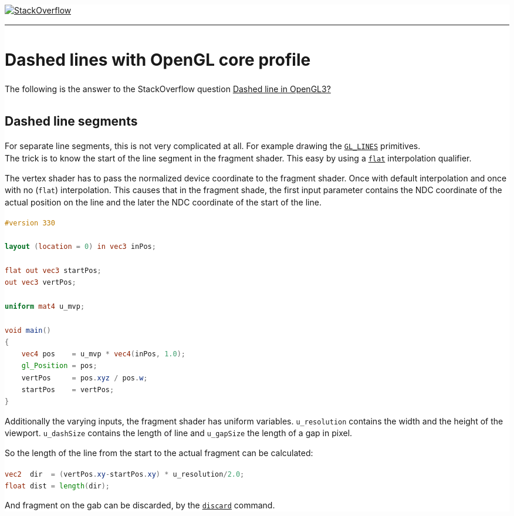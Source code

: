 [![StackOverflow](https://stackexchange.com/users/flair/7322082.png)](https://stackoverflow.com/users/5577765/rabbid76?tab=profile)

---

# Dashed lines with OpenGL core profile

The following is the answer to the StackOverflow question [Dashed line in OpenGL3?](https://stackoverflow.com/questions/52928678/dashed-line-in-opengl3/54543267#54543267)

## Dashed line segments

For separate line segments, this is not very complicated at all. For example drawing the [`GL_LINES`](https://www.khronos.org/opengl/wiki/Primitive#Line_primitives) primitives.  
The trick is to know the start of the line segment in the fragment shader. This easy by using a [`flat`](https://www.khronos.org/opengl/wiki/Type_Qualifier_(GLSL)#Interpolation_qualifiers) interpolation qualifier.  

The vertex shader has to pass the normalized device coordinate to the fragment shader. Once with default interpolation and once with no (`flat`) interpolation. This causes that in the fragment shade, the first input parameter contains the NDC coordinate of the actual position on the line and the later the NDC coordinate of the start of the line.

```glsl
#version 330

layout (location = 0) in vec3 inPos;

flat out vec3 startPos;
out vec3 vertPos;

uniform mat4 u_mvp;

void main()
{
    vec4 pos    = u_mvp * vec4(inPos, 1.0);
    gl_Position = pos;
    vertPos     = pos.xyz / pos.w;
    startPos    = vertPos;
}
```

Additionally the varying inputs, the fragment shader has uniform variables. `u_resolution` contains the width and the height of the viewport. `u_dashSize` contains the length of line and `u_gapSize` the length of a gap in pixel.

So the length of the line from the start to the actual fragment can be calculated:

```glsl
vec2  dir  = (vertPos.xy-startPos.xy) * u_resolution/2.0;
float dist = length(dir);
```

And fragment on the gab can be discarded, by the [`discard`](https://www.khronos.org/opengl/wiki/Fragment_Shader#Special_operations) command.

